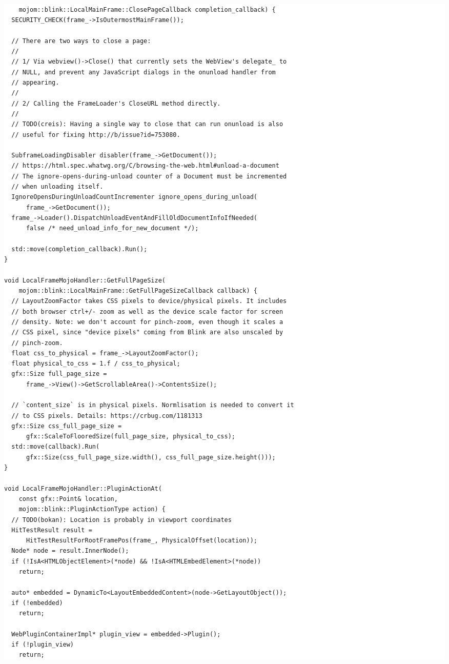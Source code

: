 ```
    mojom::blink::LocalMainFrame::ClosePageCallback completion_callback) {
  SECURITY_CHECK(frame_->IsOutermostMainFrame());

  // There are two ways to close a page:
  //
  // 1/ Via webview()->Close() that currently sets the WebView's delegate_ to
  // NULL, and prevent any JavaScript dialogs in the onunload handler from
  // appearing.
  //
  // 2/ Calling the FrameLoader's CloseURL method directly.
  //
  // TODO(creis): Having a single way to close that can run onunload is also
  // useful for fixing http://b/issue?id=753080.

  SubframeLoadingDisabler disabler(frame_->GetDocument());
  // https://html.spec.whatwg.org/C/browsing-the-web.html#unload-a-document
  // The ignore-opens-during-unload counter of a Document must be incremented
  // when unloading itself.
  IgnoreOpensDuringUnloadCountIncrementer ignore_opens_during_unload(
      frame_->GetDocument());
  frame_->Loader().DispatchUnloadEventAndFillOldDocumentInfoIfNeeded(
      false /* need_unload_info_for_new_document */);

  std::move(completion_callback).Run();
}

void LocalFrameMojoHandler::GetFullPageSize(
    mojom::blink::LocalMainFrame::GetFullPageSizeCallback callback) {
  // LayoutZoomFactor takes CSS pixels to device/physical pixels. It includes
  // both browser ctrl+/- zoom as well as the device scale factor for screen
  // density. Note: we don't account for pinch-zoom, even though it scales a
  // CSS pixel, since "device pixels" coming from Blink are also unscaled by
  // pinch-zoom.
  float css_to_physical = frame_->LayoutZoomFactor();
  float physical_to_css = 1.f / css_to_physical;
  gfx::Size full_page_size =
      frame_->View()->GetScrollableArea()->ContentsSize();

  // `content_size` is in physical pixels. Normlisation is needed to convert it
  // to CSS pixels. Details: https://crbug.com/1181313
  gfx::Size css_full_page_size =
      gfx::ScaleToFlooredSize(full_page_size, physical_to_css);
  std::move(callback).Run(
      gfx::Size(css_full_page_size.width(), css_full_page_size.height()));
}

void LocalFrameMojoHandler::PluginActionAt(
    const gfx::Point& location,
    mojom::blink::PluginActionType action) {
  // TODO(bokan): Location is probably in viewport coordinates
  HitTestResult result =
      HitTestResultForRootFramePos(frame_, PhysicalOffset(location));
  Node* node = result.InnerNode();
  if (!IsA<HTMLObjectElement>(*node) && !IsA<HTMLEmbedElement>(*node))
    return;

  auto* embedded = DynamicTo<LayoutEmbeddedContent>(node->GetLayoutObject());
  if (!embedded)
    return;

  WebPluginContainerImpl* plugin_view = embedded->Plugin();
  if (!plugin_view)
    return;
```